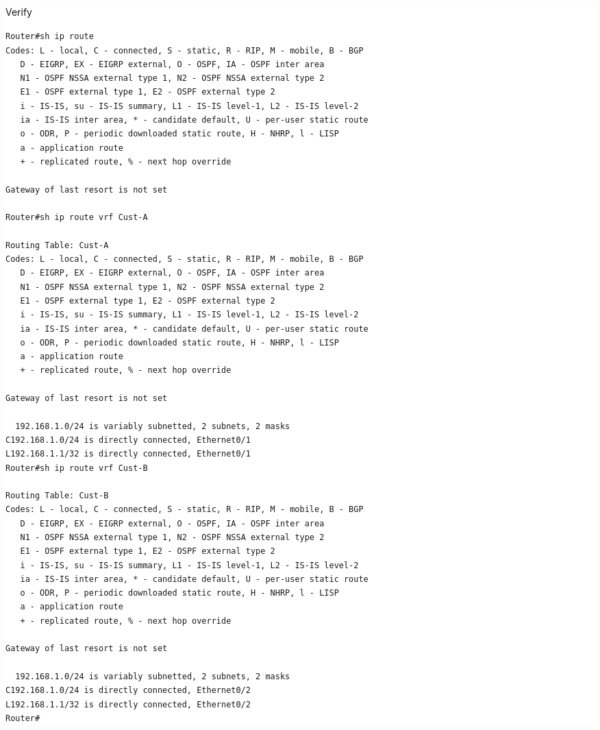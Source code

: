 Verify

```
Router#sh ip route
Codes: L - local, C - connected, S - static, R - RIP, M - mobile, B - BGP
   D - EIGRP, EX - EIGRP external, O - OSPF, IA - OSPF inter area
   N1 - OSPF NSSA external type 1, N2 - OSPF NSSA external type 2
   E1 - OSPF external type 1, E2 - OSPF external type 2
   i - IS-IS, su - IS-IS summary, L1 - IS-IS level-1, L2 - IS-IS level-2
   ia - IS-IS inter area, * - candidate default, U - per-user static route
   o - ODR, P - periodic downloaded static route, H - NHRP, l - LISP
   a - application route
   + - replicated route, % - next hop override

Gateway of last resort is not set

Router#sh ip route vrf Cust-A

Routing Table: Cust-A
Codes: L - local, C - connected, S - static, R - RIP, M - mobile, B - BGP
   D - EIGRP, EX - EIGRP external, O - OSPF, IA - OSPF inter area
   N1 - OSPF NSSA external type 1, N2 - OSPF NSSA external type 2
   E1 - OSPF external type 1, E2 - OSPF external type 2
   i - IS-IS, su - IS-IS summary, L1 - IS-IS level-1, L2 - IS-IS level-2
   ia - IS-IS inter area, * - candidate default, U - per-user static route
   o - ODR, P - periodic downloaded static route, H - NHRP, l - LISP
   a - application route
   + - replicated route, % - next hop override

Gateway of last resort is not set

  192.168.1.0/24 is variably subnetted, 2 subnets, 2 masks
C192.168.1.0/24 is directly connected, Ethernet0/1
L192.168.1.1/32 is directly connected, Ethernet0/1
Router#sh ip route vrf Cust-B

Routing Table: Cust-B
Codes: L - local, C - connected, S - static, R - RIP, M - mobile, B - BGP
   D - EIGRP, EX - EIGRP external, O - OSPF, IA - OSPF inter area
   N1 - OSPF NSSA external type 1, N2 - OSPF NSSA external type 2
   E1 - OSPF external type 1, E2 - OSPF external type 2
   i - IS-IS, su - IS-IS summary, L1 - IS-IS level-1, L2 - IS-IS level-2
   ia - IS-IS inter area, * - candidate default, U - per-user static route
   o - ODR, P - periodic downloaded static route, H - NHRP, l - LISP
   a - application route
   + - replicated route, % - next hop override

Gateway of last resort is not set

  192.168.1.0/24 is variably subnetted, 2 subnets, 2 masks
C192.168.1.0/24 is directly connected, Ethernet0/2
L192.168.1.1/32 is directly connected, Ethernet0/2
Router#
```
